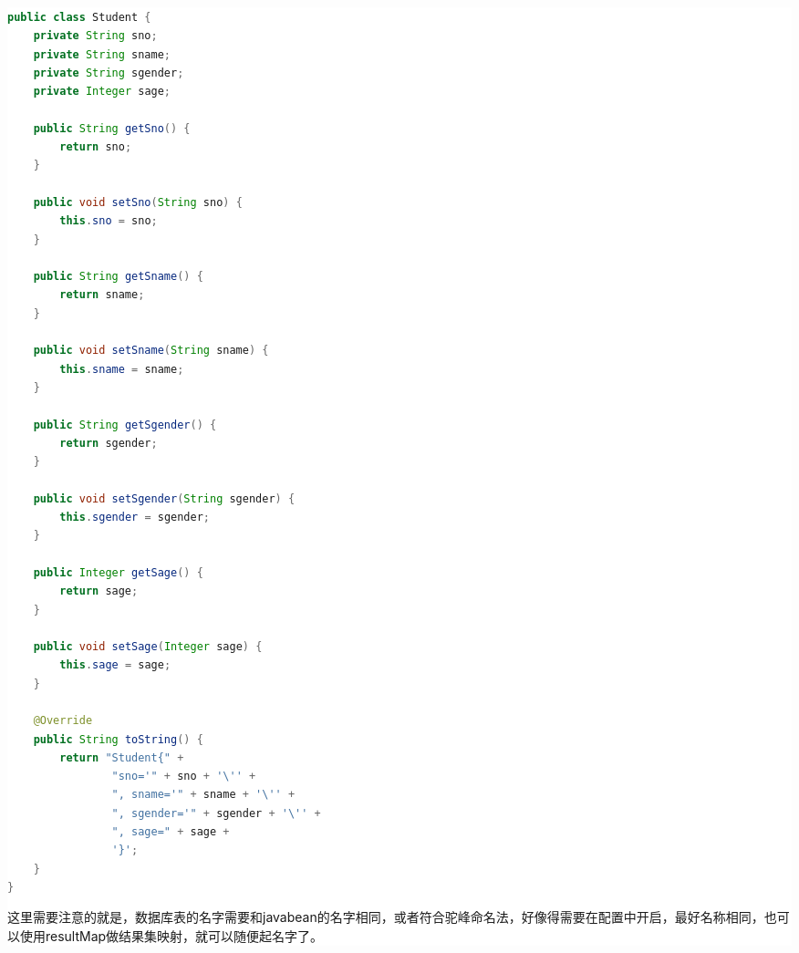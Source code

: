 ```java
public class Student {
    private String sno;
    private String sname;
    private String sgender;
    private Integer sage;

    public String getSno() {
        return sno;
    }

    public void setSno(String sno) {
        this.sno = sno;
    }

    public String getSname() {
        return sname;
    }

    public void setSname(String sname) {
        this.sname = sname;
    }

    public String getSgender() {
        return sgender;
    }

    public void setSgender(String sgender) {
        this.sgender = sgender;
    }

    public Integer getSage() {
        return sage;
    }

    public void setSage(Integer sage) {
        this.sage = sage;
    }

    @Override
    public String toString() {
        return "Student{" +
                "sno='" + sno + '\'' +
                ", sname='" + sname + '\'' +
                ", sgender='" + sgender + '\'' +
                ", sage=" + sage +
                '}';
    }
}
```

这里需要注意的就是，数据库表的名字需要和javabean的名字相同，或者符合驼峰命名法，好像得需要在配置中开启，最好名称相同，也可以使用resultMap做结果集映射，就可以随便起名字了。
